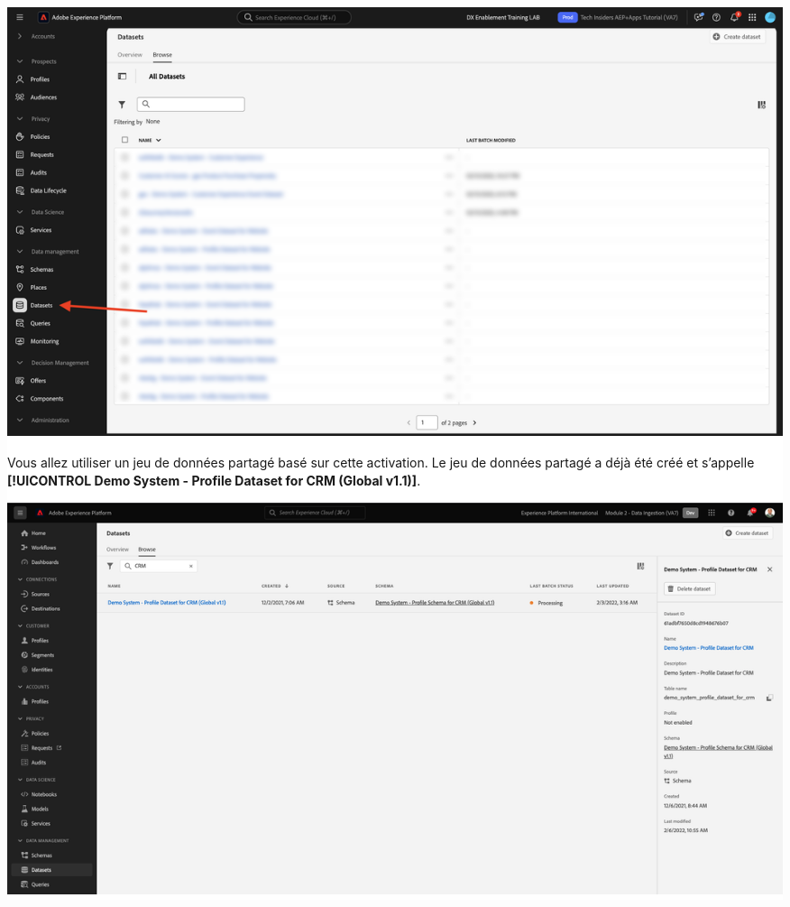 ![Ingestion des données](./images/menudatasetssb.png)

Vous allez utiliser un jeu de données partagé basé sur cette activation. Le jeu de données partagé a déjà été créé et s’appelle **[!UICONTROL Demo System - Profile Dataset for CRM (Global v1.1)]**.

![Ingestion des données](./images/emeacrm.png)
